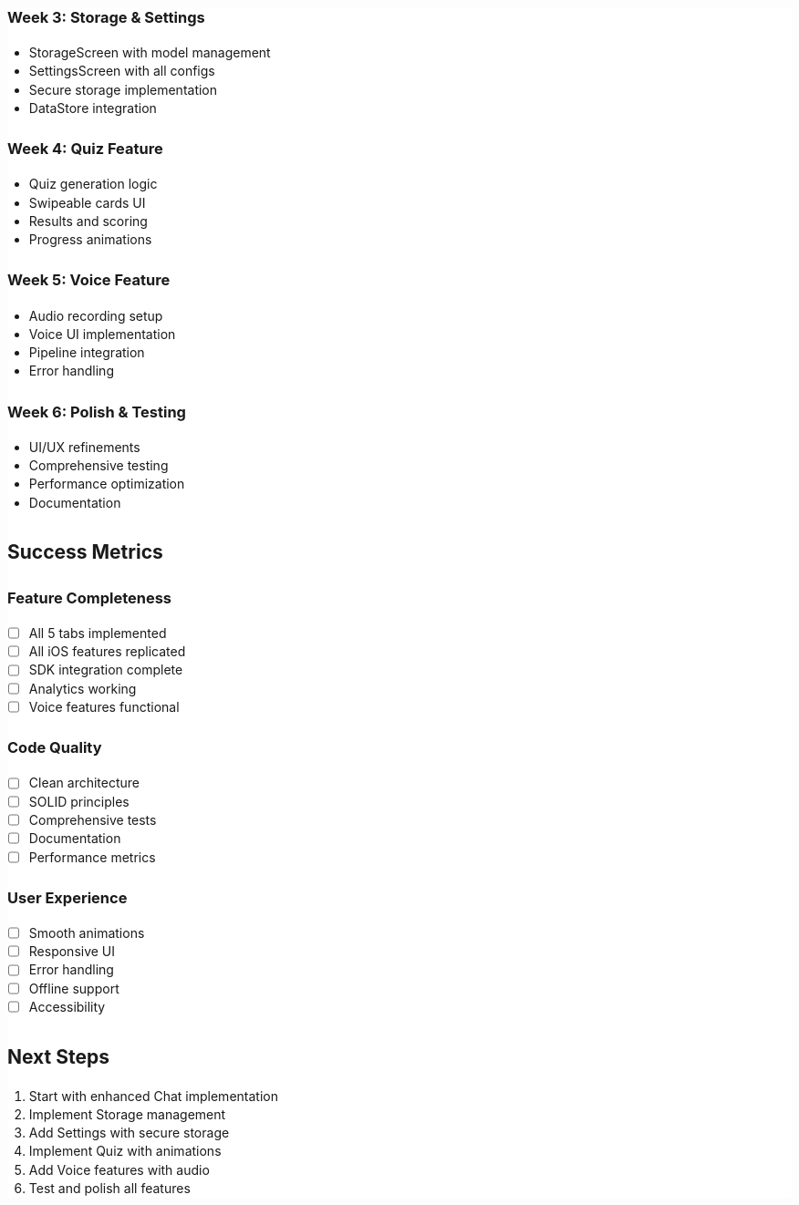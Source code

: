 ### Week 3: Storage & Settings
- StorageScreen with model management
- SettingsScreen with all configs
- Secure storage implementation
- DataStore integration

### Week 4: Quiz Feature
- Quiz generation logic
- Swipeable cards UI
- Results and scoring
- Progress animations

### Week 5: Voice Feature
- Audio recording setup
- Voice UI implementation
- Pipeline integration
- Error handling

### Week 6: Polish & Testing
- UI/UX refinements
- Comprehensive testing
- Performance optimization
- Documentation

## Success Metrics

### Feature Completeness
- [ ] All 5 tabs implemented
- [ ] All iOS features replicated
- [ ] SDK integration complete
- [ ] Analytics working
- [ ] Voice features functional

### Code Quality
- [ ] Clean architecture
- [ ] SOLID principles
- [ ] Comprehensive tests
- [ ] Documentation
- [ ] Performance metrics

### User Experience
- [ ] Smooth animations
- [ ] Responsive UI
- [ ] Error handling
- [ ] Offline support
- [ ] Accessibility

## Next Steps

1. Start with enhanced Chat implementation
2. Implement Storage management
3. Add Settings with secure storage
4. Implement Quiz with animations
5. Add Voice features with audio
6. Test and polish all features

